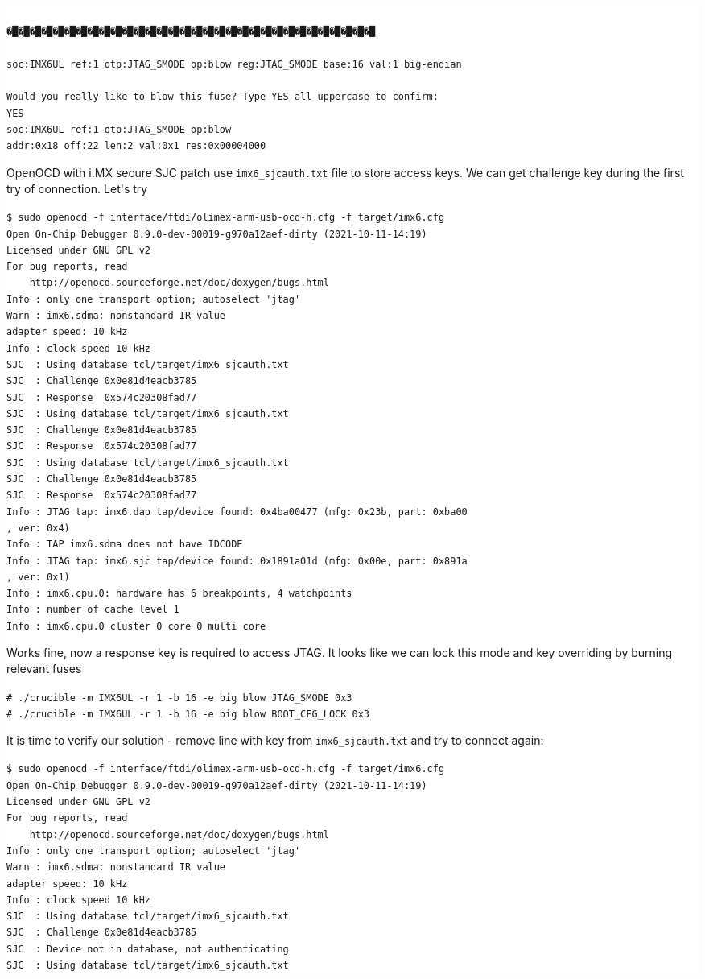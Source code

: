 ```

�█�█�█�█�█�█�█�█�█�█�█�█�█�█�█�█�█�█�█�█�█�█�█�█�█�█�█�█�█�█�█�█

soc:IMX6UL ref:1 otp:JTAG_SMODE op:blow reg:JTAG_SMODE base:16 val:1 big-endian

Would you really like to blow this fuse? Type YES all uppercase to confirm:
YES
soc:IMX6UL ref:1 otp:JTAG_SMODE op:blow
addr:0x18 off:22 len:2 val:0x1 res:0x00004000
```

OpenOCD with i.MX secure SJC patch use `imx6_sjcauth.txt` file to store access
keys. We can get challenge key during the first try of connection. Let's try
```
$ sudo openocd -f interface/ftdi/olimex-arm-usb-ocd-h.cfg -f target/imx6.cfg
Open On-Chip Debugger 0.9.0-dev-00019-g970a12aef-dirty (2021-10-11-14:19)
Licensed under GNU GPL v2
For bug reports, read
    http://openocd.sourceforge.net/doc/doxygen/bugs.html
Info : only one transport option; autoselect 'jtag'
Warn : imx6.sdma: nonstandard IR value
adapter speed: 10 kHz
Info : clock speed 10 kHz
SJC  : Using database tcl/target/imx6_sjcauth.txt
SJC  : Challenge 0x0e81d4eacb3785
SJC  : Response  0x574c20308fad77
SJC  : Using database tcl/target/imx6_sjcauth.txt
SJC  : Challenge 0x0e81d4eacb3785
SJC  : Response  0x574c20308fad77
SJC  : Using database tcl/target/imx6_sjcauth.txt
SJC  : Challenge 0x0e81d4eacb3785
SJC  : Response  0x574c20308fad77
Info : JTAG tap: imx6.dap tap/device found: 0x4ba00477 (mfg: 0x23b, part: 0xba00
, ver: 0x4)
Info : TAP imx6.sdma does not have IDCODE
Info : JTAG tap: imx6.sjc tap/device found: 0x1891a01d (mfg: 0x00e, part: 0x891a
, ver: 0x1)
Info : imx6.cpu.0: hardware has 6 breakpoints, 4 watchpoints
Info : number of cache level 1
Info : imx6.cpu.0 cluster 0 core 0 multi core
```

Works fine, now a response key is required to access JTAG. It looks like we can
lock this mode and key overriding by burning relevant fuses
```
# ./crucible -m IMX6UL -r 1 -b 16 -e big blow JTAG_SMODE 0x3
# ./crucible -m IMX6UL -r 1 -b 16 -e big blow BOOT_CFG_LOCK 0x3
```

It is time to verify our solution - remove line with key from `imx6_sjcauth.txt`
and try to connect again:
```
$ sudo openocd -f interface/ftdi/olimex-arm-usb-ocd-h.cfg -f target/imx6.cfg
Open On-Chip Debugger 0.9.0-dev-00019-g970a12aef-dirty (2021-10-11-14:19)
Licensed under GNU GPL v2
For bug reports, read
	http://openocd.sourceforge.net/doc/doxygen/bugs.html
Info : only one transport option; autoselect 'jtag'
Warn : imx6.sdma: nonstandard IR value
adapter speed: 10 kHz
Info : clock speed 10 kHz
SJC  : Using database tcl/target/imx6_sjcauth.txt
SJC  : Challenge 0x0e81d4eacb3785
SJC  : Device not in database, not authenticating
SJC  : Using database tcl/target/imx6_sjcauth.txt
```